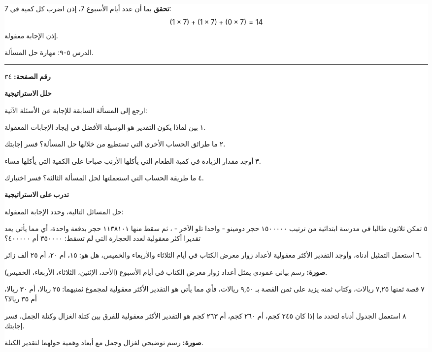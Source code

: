 **تحقق**
بما أن عدد أيام الأسبوع 7، إذن اضرب كل كمية في 7:
$$ (1 \times 7) + (1 \times 7) + (0 \times 7) = 14 $$
إذن الإجابة معقولة.

الدرس ٥-٩: مهارة حل المسألة.


---

**رقم الصفحة:** ٣٤

**حلل الاستراتيجية**

ارجع إلى المسألة السابقة للإجابة عن الأسئلة الآتية:

١ بين لماذا يكون التقدير هو الوسيلة الأفضل
في إيجاد الإجابات المعقولة.

٢ ما طرائق الحساب الأخرى التي تستطيع
من خلالها حل المسألة؟ فسر إجابتك.

٣ أوجد مقدار الزيادة في كمية الطعام التي يأكلها
الأرنب صباحا على الكمية التي يأكلها مساء.

٤ ما طريقة الحساب التي استعملتها لحل المسألة
الثالثة؟ فسر اختيارك.

**تدرب على الاستراتيجية**

حل المسائل التالية، وحدد الإجابة المعقولة:

٥ تمكن ثلاثون طالبا في مدرسة ابتدائية من
ترتيب ١٥٠٠٠٠٠ حجر دومينو - واحدا
تلو الآخر - ، ثم سقط منها ١١٣٨١٠١ حجر
بدفعة واحدة، أي مما يأتي يعد تقديرا أكثر
معقولية لعدد الحجارة التي لم تسقط:
٣٥٠٠٠٠ أم ٤٠٠٠٠٠؟

٦ استعمل التمثيل أدناه، وأوجد التقدير الأكثر
معقولية لأعداد زوار معرض الكتاب في أيام
الثلاثاء والأربعاء والخميس، هل هو:
١٥، أم ٢٠، أم ٢٥ ألف زائر.

**صورة:** رسم بياني عمودي يمثل أعداد زوار معرض الكتاب في أيام الأسبوع (الأحد، الإثنين، الثلاثاء، الأربعاء، الخميس).

٧ قصة ثمنها ٧,٢٥ ريالات، وكتاب ثمنه يزيد
على ثمن القصة بـ ٩,٥٠ ريالات، فأي مما يأتي
هو التقدير الأكثر معقولية لمجموع ثمنيهما:
٢٥ ريالا، أم ٣٠ ريالا، أم ٣٥ ريالا؟

٨ استعمل الجدول أدناه لتحدد ما إذا كان
٢٤٥ كجم، أم ٢٦٠ كجم، أم ٢٦٣ كجم هو
التقدير الأكثر معقولية للفرق بين كتلة الغزال
وكتلة الجمل، فسر إجابتك.

**صورة:** رسم توضيحي لغزال وجمل مع أبعاد وهمية حولهما لتقدير الكتلة.
